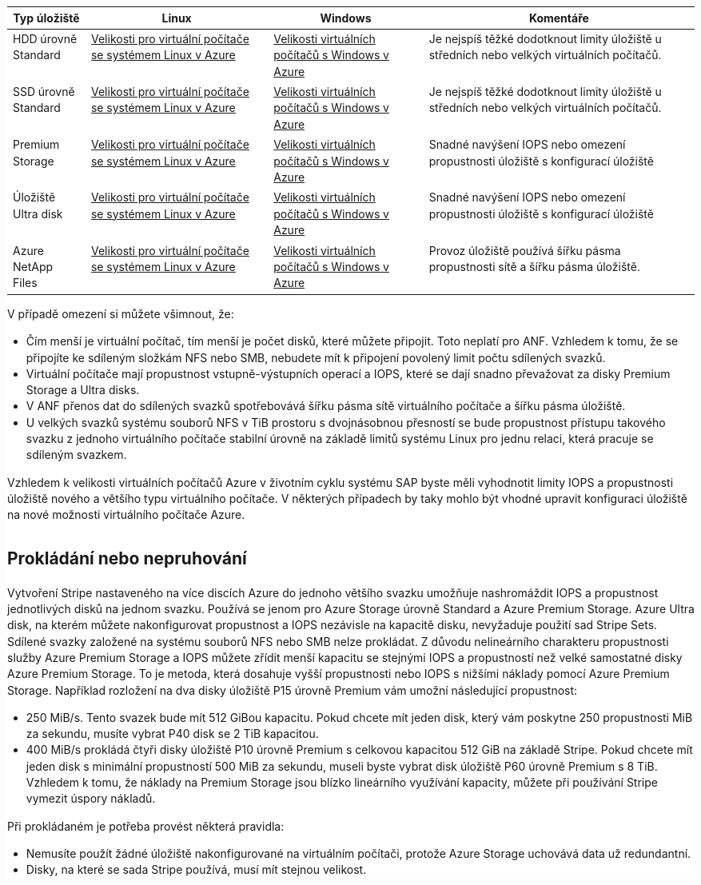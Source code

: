 | Typ úložiště| Linux | Windows | Komentáře |
| --- | --- | --- | --- |
| HDD úrovně Standard | [Velikosti pro virtuální počítače se systémem Linux v Azure](../../sizes.md) | [Velikosti virtuálních počítačů s Windows v Azure](../../sizes.md) | Je nejspíš těžké dodotknout limity úložiště u středních nebo velkých virtuálních počítačů. |
| SSD úrovně Standard | [Velikosti pro virtuální počítače se systémem Linux v Azure](../../sizes.md) | [Velikosti virtuálních počítačů s Windows v Azure](../../sizes.md) | Je nejspíš těžké dodotknout limity úložiště u středních nebo velkých virtuálních počítačů. |
| Premium Storage | [Velikosti pro virtuální počítače se systémem Linux v Azure](../../sizes.md) | [Velikosti virtuálních počítačů s Windows v Azure](../../sizes.md) | Snadné navýšení IOPS nebo omezení propustnosti úložiště s konfigurací úložiště |
| Úložiště Ultra disk | [Velikosti pro virtuální počítače se systémem Linux v Azure](../../sizes.md) | [Velikosti virtuálních počítačů s Windows v Azure](../../sizes.md) | Snadné navýšení IOPS nebo omezení propustnosti úložiště s konfigurací úložiště |
| Azure NetApp Files | [Velikosti pro virtuální počítače se systémem Linux v Azure](../../sizes.md) | [Velikosti virtuálních počítačů s Windows v Azure](../../sizes.md) | Provoz úložiště používá šířku pásma propustnosti sítě a šířku pásma úložiště. |

V případě omezení si můžete všimnout, že:

- Čím menší je virtuální počítač, tím menší je počet disků, které můžete připojit. Toto neplatí pro ANF. Vzhledem k tomu, že se připojíte ke sdíleným složkám NFS nebo SMB, nebudete mít k připojení povolený limit počtu sdílených svazků.
- Virtuální počítače mají propustnost vstupně-výstupních operací a IOPS, které se dají snadno převažovat za disky Premium Storage a Ultra disks.
- V ANF přenos dat do sdílených svazků spotřebovává šířku pásma sítě virtuálního počítače a šířku pásma úložiště.
- U velkých svazků systému souborů NFS v TiB prostoru s dvojnásobnou přesností se bude propustnost přístupu takového svazku z jednoho virtuálního počítače stabilní úrovně na základě limitů systému Linux pro jednu relaci, která pracuje se sdíleným svazkem. 

Vzhledem k velikosti virtuálních počítačů Azure v životním cyklu systému SAP byste měli vyhodnotit limity IOPS a propustnosti úložiště nového a většího typu virtuálního počítače. V některých případech by taky mohlo být vhodné upravit konfiguraci úložiště na nové možnosti virtuálního počítače Azure. 


## <a name="striping-or-not-striping"></a>Prokládání nebo nepruhování
Vytvoření Stripe nastaveného na více discích Azure do jednoho většího svazku umožňuje nashromáždit IOPS a propustnost jednotlivých disků na jednom svazku. Používá se jenom pro Azure Storage úrovně Standard a Azure Premium Storage. Azure Ultra disk, na kterém můžete nakonfigurovat propustnost a IOPS nezávisle na kapacitě disku, nevyžaduje použití sad Stripe Sets. Sdílené svazky založené na systému souborů NFS nebo SMB nelze prokládat. Z důvodu nelineárního charakteru propustnosti služby Azure Premium Storage a IOPS můžete zřídit menší kapacitu se stejnými IOPS a propustností než velké samostatné disky Azure Premium Storage. To je metoda, která dosahuje vyšší propustnosti nebo IOPS s nižšími náklady pomocí Azure Premium Storage. Například rozložení na dva disky úložiště P15 úrovně Premium vám umožní následující propustnost: 

- 250 MiB/s. Tento svazek bude mít 512 GiBou kapacitu. Pokud chcete mít jeden disk, který vám poskytne 250 propustnosti MiB za sekundu, musíte vybrat P40 disk se 2 TiB kapacitou. 
- 400 MiB/s prokládá čtyři disky úložiště P10 úrovně Premium s celkovou kapacitou 512 GiB na základě Stripe. Pokud chcete mít jeden disk s minimální propustností 500 MiB za sekundu, museli byste vybrat disk úložiště P60 úrovně Premium s 8 TiB. Vzhledem k tomu, že náklady na Premium Storage jsou blízko lineárního využívání kapacity, můžete při používání Stripe vymezit úspory nákladů.

Při prokládaném je potřeba provést některá pravidla:

- Nemusíte použít žádné úložiště nakonfigurované na virtuálním počítači, protože Azure Storage uchovává data už redundantní.
- Disky, na které se sada Stripe používá, musí mít stejnou velikost.
